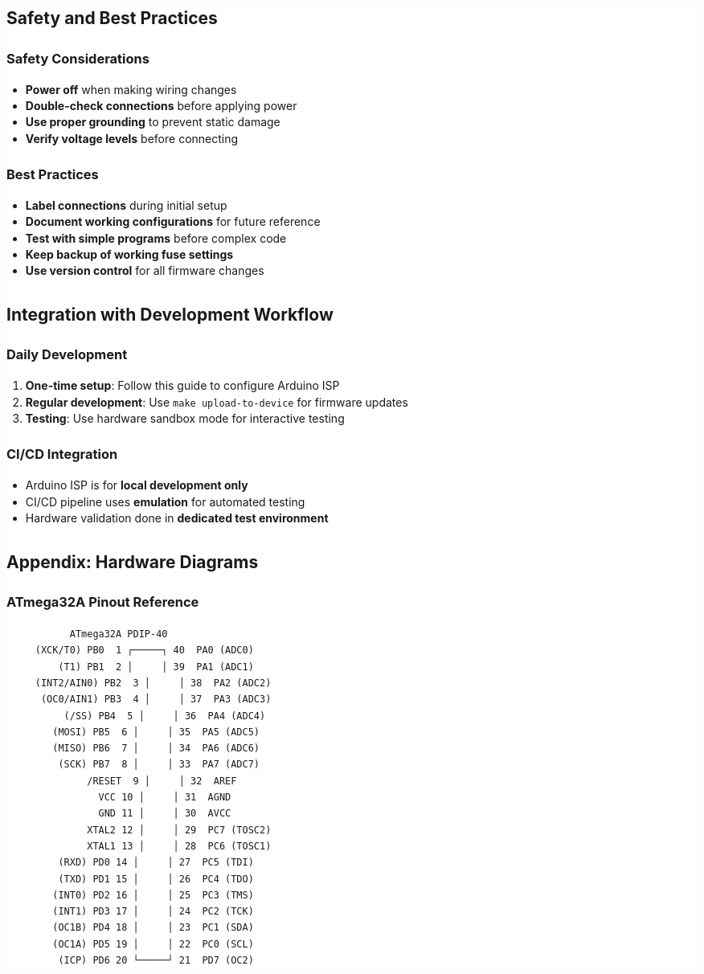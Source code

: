## Safety and Best Practices

### Safety Considerations

- **Power off** when making wiring changes
- **Double-check connections** before applying power
- **Use proper grounding** to prevent static damage
- **Verify voltage levels** before connecting

### Best Practices

- **Label connections** during initial setup
- **Document working configurations** for future reference
- **Test with simple programs** before complex code
- **Keep backup of working fuse settings**
- **Use version control** for all firmware changes

## Integration with Development Workflow

### Daily Development

1. **One-time setup**: Follow this guide to configure Arduino ISP
2. **Regular development**: Use `make upload-to-device` for firmware updates
3. **Testing**: Use hardware sandbox mode for interactive testing

### CI/CD Integration

- Arduino ISP is for **local development only**
- CI/CD pipeline uses **emulation** for automated testing
- Hardware validation done in **dedicated test environment**

## Appendix: Hardware Diagrams

### ATmega32A Pinout Reference

```
           ATmega32A PDIP-40
     (XCK/T0) PB0  1 ┌─────┐ 40  PA0 (ADC0)
         (T1) PB1  2 │     │ 39  PA1 (ADC1)  
     (INT2/AIN0) PB2  3 │     │ 38  PA2 (ADC2)
      (OC0/AIN1) PB3  4 │     │ 37  PA3 (ADC3)
          (/SS) PB4  5 │     │ 36  PA4 (ADC4)
        (MOSI) PB5  6 │     │ 35  PA5 (ADC5)
        (MISO) PB6  7 │     │ 34  PA6 (ADC6)
         (SCK) PB7  8 │     │ 33  PA7 (ADC7)
              /RESET  9 │     │ 32  AREF
                VCC 10 │     │ 31  AGND
                GND 11 │     │ 30  AVCC
              XTAL2 12 │     │ 29  PC7 (TOSC2)
              XTAL1 13 │     │ 28  PC6 (TOSC1)
         (RXD) PD0 14 │     │ 27  PC5 (TDI)
         (TXD) PD1 15 │     │ 26  PC4 (TDO)
        (INT0) PD2 16 │     │ 25  PC3 (TMS)
        (INT1) PD3 17 │     │ 24  PC2 (TCK)
        (OC1B) PD4 18 │     │ 23  PC1 (SDA)
        (OC1A) PD5 19 │     │ 22  PC0 (SCL)
         (ICP) PD6 20 └─────┘ 21  PD7 (OC2)
```
